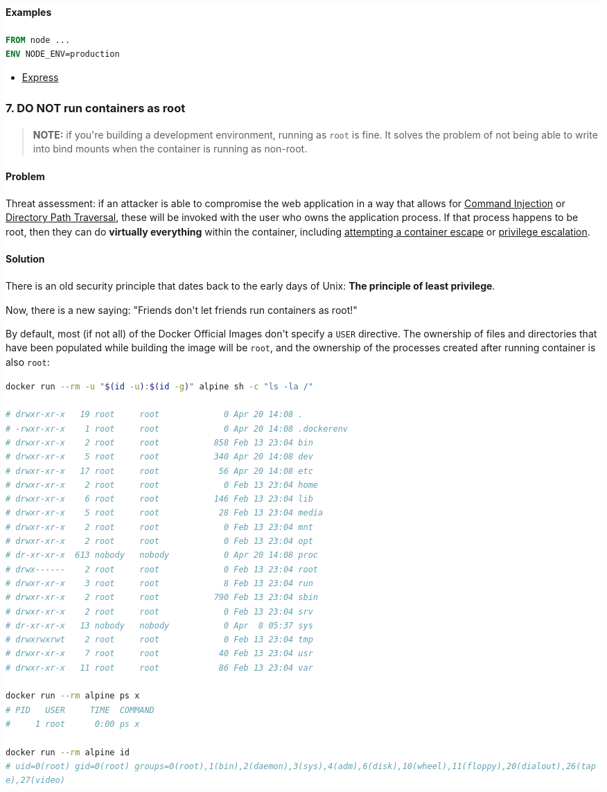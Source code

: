 #### Examples

```Dockerfile
FROM node ...
ENV NODE_ENV=production
```

- [Express](https://expressjs.com/en/advanced/best-practice-performance.html#set-node_env-to-production)

### 7. DO NOT run containers as root

> **NOTE:** if you're building a development environment, running as `root` is fine. It solves the problem of not being able to write into bind mounts when the container is running as non-root.

#### Problem

Threat assessment: if an attacker is able to compromise the web application in a way that allows for [Command Injection](https://www.snyk.io/blog/command-injection/) or [Directory Path Traversal](https://www.snyk.io/blog/snyking-in-directory-traversal-vulnerability-exploit-in-the-st-package/), these will be invoked with the user who owns the application process. If that process happens to be root, then they can do **virtually everything** within the container, including [attempting a container escape](https://www.snyk.io/blog/a-serious-security-flaw-in-runc-can-result-in-root-privilege-escalation-in-docker-and-kubernetes/) or [privilege escalation](https://www.snyk.io/blog/kernel-privilege-escalation/).

#### Solution

There is an old security principle that dates back to the early days of Unix: **The principle of least privilege**.

Now, there is a new saying: "Friends don't let friends run containers as root!"

By default, most (if not all) of the Docker Official Images don't specify a `USER` directive. The ownership of files and directories that have been populated while building the image will be `root`, and the ownership of the processes created after running container is also `root`:

```sh
docker run --rm -u "$(id -u):$(id -g)" alpine sh -c "ls -la /"

# drwxr-xr-x   19 root     root             0 Apr 20 14:08 .
# -rwxr-xr-x    1 root     root             0 Apr 20 14:08 .dockerenv
# drwxr-xr-x    2 root     root           858 Feb 13 23:04 bin
# drwxr-xr-x    5 root     root           340 Apr 20 14:08 dev
# drwxr-xr-x   17 root     root            56 Apr 20 14:08 etc
# drwxr-xr-x    2 root     root             0 Feb 13 23:04 home
# drwxr-xr-x    6 root     root           146 Feb 13 23:04 lib
# drwxr-xr-x    5 root     root            28 Feb 13 23:04 media
# drwxr-xr-x    2 root     root             0 Feb 13 23:04 mnt
# drwxr-xr-x    2 root     root             0 Feb 13 23:04 opt
# dr-xr-xr-x  613 nobody   nobody           0 Apr 20 14:08 proc
# drwx------    2 root     root             0 Feb 13 23:04 root
# drwxr-xr-x    3 root     root             8 Feb 13 23:04 run
# drwxr-xr-x    2 root     root           790 Feb 13 23:04 sbin
# drwxr-xr-x    2 root     root             0 Feb 13 23:04 srv
# dr-xr-xr-x   13 nobody   nobody           0 Apr  8 05:37 sys
# drwxrwxrwt    2 root     root             0 Feb 13 23:04 tmp
# drwxr-xr-x    7 root     root            40 Feb 13 23:04 usr
# drwxr-xr-x   11 root     root            86 Feb 13 23:04 var

docker run --rm alpine ps x
# PID   USER     TIME  COMMAND
#     1 root      0:00 ps x

docker run --rm alpine id
# uid=0(root) gid=0(root) groups=0(root),1(bin),2(daemon),3(sys),4(adm),6(disk),10(wheel),11(floppy),20(dialout),26(tape),27(video)
```